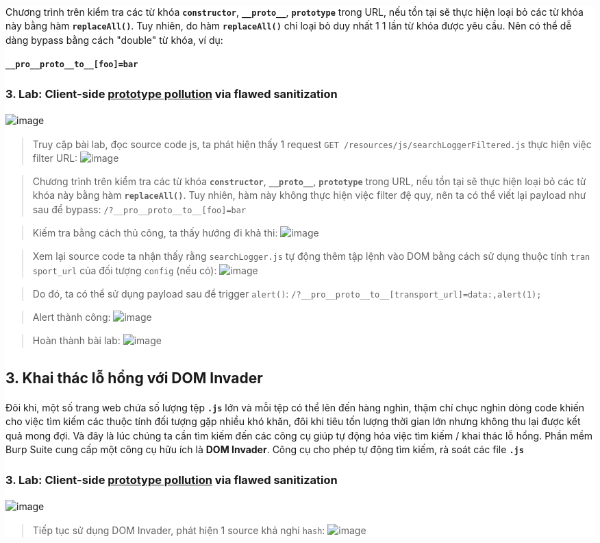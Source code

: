  

Chương trình trên kiểm tra các từ khóa **`constructor`**, **`__proto__`**, **`prototype`** trong URL, nếu tồn tại sẽ thực hiện loại bỏ các từ khóa này bằng hàm **`replaceAll()`**. Tuy nhiên, do hàm **`replaceAll()`** chỉ loại bỏ duy nhất 1 1 lần từ khóa được yêu cầu. Nên có thể dễ dàng bypass bằng cách "double" từ khóa, ví dụ:

**`__pro__proto__to__[foo]=bar`**

### **3. Lab: Client-side [prototype pollution](https://portswigger.net/web-security/prototype-pollution) via flawed sanitization**
![image](https://hackmd.io/_uploads/Sy04ttcvA.png)

>Truy cập bài lab, đọc source code js, ta phát hiện thấy 1 request `GET /resources/js/searchLoggerFiltered.js` thực hiện việc filter URL:
>![image](https://hackmd.io/_uploads/HkfkcY5PR.png)

>Chương trình trên kiểm tra các từ khóa **`constructor`**, **`__proto__`**, **`prototype`** trong URL, nếu tồn tại sẽ thực hiện loại bỏ các từ khóa này bằng hàm **`replaceAll()`**. Tuy nhiên, hàm này không thực hiện việc filter đệ quy, nên ta có thể viết lại payload như sau để bypass: `/?__pro__proto__to__[foo]=bar`

>Kiếm tra bằng cách thủ công, ta thấy hướng đi khả thi:
>![image](https://hackmd.io/_uploads/SJKa9K5DC.png)

>Xem lại source code ta nhận thấy rằng `searchLogger.js` tự động thêm tập lệnh vào DOM bằng cách sử dụng thuộc tính `transport_url` của đối tượng `config` (nếu có):
>![image](https://hackmd.io/_uploads/SJdMpt5PR.png)

>Do đó, ta có thể sử dụng payload sau để trigger `alert()`: 
>`/?__pro__proto__to__[transport_url]=data:,alert(1);`

>Alert thành công:
>![image](https://hackmd.io/_uploads/SJ7y0FqPR.png)

>Hoàn thành bài lab:
>![image](https://hackmd.io/_uploads/r1yxCt9vC.png)

## 3\. Khai thác lỗ hổng với DOM Invader

Đôi khi, một số trang web chứa số lượng tệp **`.js`** lớn và mỗi tệp có thể lên đến hàng nghìn, thậm chí chục nghìn dòng code khiến cho việc tìm kiếm các thuộc tính đối tượng gặp nhiều khó khăn, đôi khi tiêu tốn lượng thời gian lớn nhưng không thu lại được kết quả mong đợi. Và đây là lúc chúng ta cần tìm kiếm đến các công cụ giúp tự động hóa việc tìm kiếm / khai thác lỗ hổng. Phần mềm Burp Suite cung cấp một công cụ hữu ích là **DOM Invader**. Công cụ cho phép tự động tìm kiếm, rà soát các file **`.js`**

### **3. Lab: Client-side [prototype pollution](https://portswigger.net/web-security/prototype-pollution) via flawed sanitization**
![image](https://hackmd.io/_uploads/B1u8y95P0.png)

>Tiếp tục sử dụng DOM Invader, phát hiện 1 source khả nghi `hash`:
>![image](https://hackmd.io/_uploads/SJ-Ae5cDA.png)
